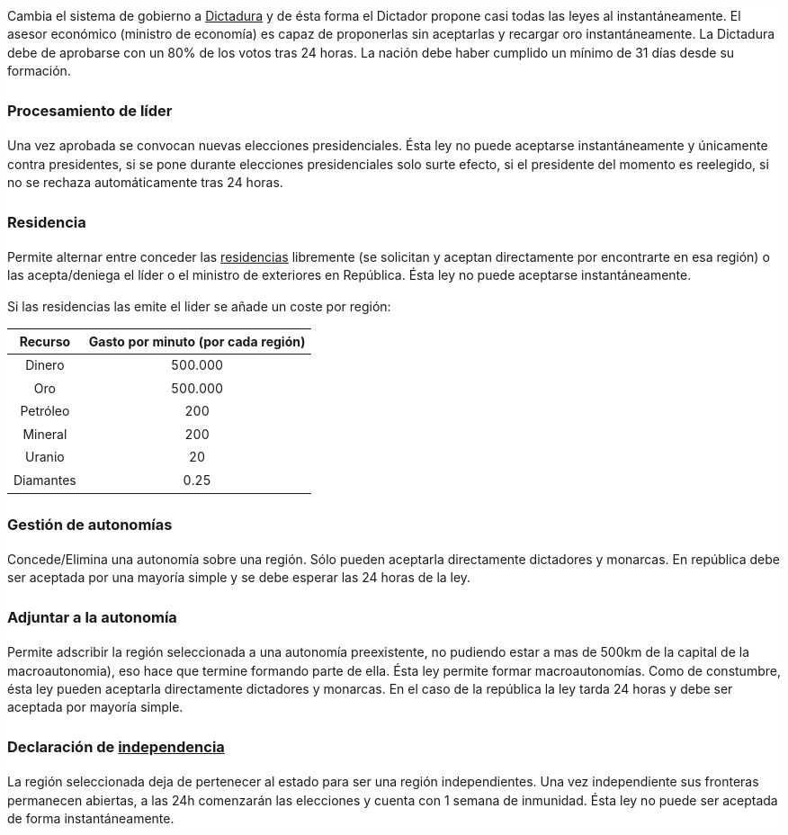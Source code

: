 Cambia el sistema de gobierno a [Dictadura](/3.-Politica/Formas-de-gobierno/#dictadura) y de ésta forma el Dictador propone casi todas las leyes al instantáneamente. El asesor económico (ministro de economía) es capaz de proponerlas sin aceptarlas y recargar oro instantáneamente. La Dictadura debe de aprobarse con un 80% de los votos tras 24 horas. La nación debe haber cumplido un mínimo de 31 días desde su formación.

### Procesamiento de líder

Una vez aprobada se convocan nuevas elecciones presidenciales. Ésta ley no puede aceptarse instantáneamente y únicamente contra presidentes, si se pone durante elecciones presidenciales solo surte efecto, si el presidente del momento es reelegido, si no se rechaza automáticamente tras 24 horas.

### Residencia

Permite alternar entre conceder las [residencias](/1.-Perfil/Residencias-y-Permisos-de-Trabajo/) libremente (se solicitan y aceptan directamente por encontrarte en esa región) o las acepta/deniega el líder o el ministro de exteriores en República. Ésta ley no puede aceptarse instantáneamente.

Si las residencias las emite el lider se añade un coste por región:

|  Recurso  | Gasto por minuto (por cada región) |
| :-------: | :--------------------------------: |
|  Dinero   |              500.000               |
|    Oro    |              500.000               |
| Petróleo  |                200                 |
|  Mineral  |                200                 |
|  Uranio   |                 20                 |
| Diamantes |                0.25                |

### Gestión de autonomías

Concede/Elimina una autonomía sobre una región. Sólo pueden aceptarla directamente dictadores y monarcas. En república debe ser aceptada por una mayoría simple y se debe esperar las 24 horas de la ley.

### Adjuntar a la autonomía

Permite adscribir la región seleccionada a una autonomía preexistente, no pudiendo estar a mas de 500km de la capital de la macroautonomia), eso hace que termine formando parte de ella. Ésta ley permite formar macroautonomías. Como de constumbre, ésta ley pueden aceptarla directamente dictadores y monarcas. En el caso de la república la ley tarda 24 horas y debe ser aceptada por mayoría simple.

### Declaración de [independencia](/3.-Politica/Independencia/)

La región seleccionada deja de pertenecer al estado para ser una región independientes. Una vez independiente sus fronteras permanecen abiertas, a las 24h comenzarán las elecciones y cuenta con 1 semana de inmunidad. Ésta ley no puede ser aceptada de forma instantáneamente.
